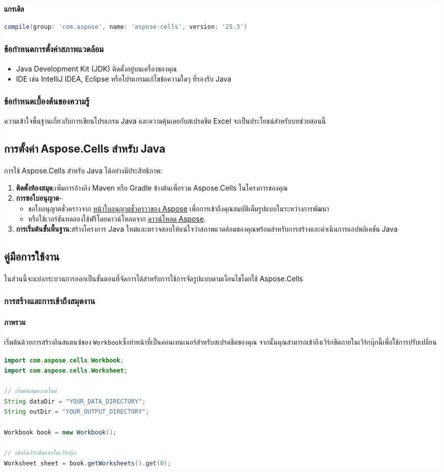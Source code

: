 **แกรเดิล**
```gradle
compile(group: 'com.aspose', name: 'aspose-cells', version: '25.3')
```

### ข้อกำหนดการตั้งค่าสภาพแวดล้อม

- Java Development Kit (JDK) ติดตั้งอยู่บนเครื่องของคุณ
- IDE เช่น IntelliJ IDEA, Eclipse หรือโปรแกรมแก้ไขข้อความใดๆ ที่รองรับ Java

### ข้อกำหนดเบื้องต้นของความรู้

ความเข้าใจพื้นฐานเกี่ยวกับการเขียนโปรแกรม Java และความคุ้นเคยกับสเปรดชีต Excel จะเป็นประโยชน์สำหรับบทช่วยสอนนี้

## การตั้งค่า Aspose.Cells สำหรับ Java

การใช้ Aspose.Cells สำหรับ Java ได้อย่างมีประสิทธิภาพ:

1. **ติดตั้งห้องสมุด**:เพิ่มการอ้างอิง Maven หรือ Gradle ข้างต้นเพื่อรวม Aspose.Cells ในโครงการของคุณ
2. **การขอใบอนุญาต**-
   - ขอใบอนุญาตชั่วคราวจาก [หน้าใบอนุญาตชั่วคราวของ Aspose](https://purchase.aspose.com/temporary-license/) เพื่อการเข้าถึงคุณสมบัติเต็มรูปแบบในระหว่างการพัฒนา
   - หรือใช้เวอร์ชันทดลองใช้ฟรีโดยดาวน์โหลดจาก [ดาวน์โหลด Aspose](https://releases-aspose.com/cells/java/).
3. **การเริ่มต้นขั้นพื้นฐาน**:สร้างโครงการ Java ใหม่และตรวจสอบให้แน่ใจว่าสภาพแวดล้อมของคุณพร้อมสำหรับการสร้างและดำเนินการแอปพลิเคชัน Java

## คู่มือการใช้งาน

ในส่วนนี้จะแบ่งกระบวนการออกเป็นขั้นตอนที่จัดการได้สำหรับการใช้การจัดรูปแบบตามเงื่อนไขโดยใช้ Aspose.Cells

### การสร้างและการเข้าถึงสมุดงาน

#### ภาพรวม
เริ่มต้นด้วยการสร้างอินสแตนซ์ของ `Workbook`ซึ่งทำหน้าที่เป็นคอนเทนเนอร์สำหรับสเปรดชีตของคุณ จากนั้นคุณสามารถเข้าถึงเวิร์กชีตภายในเวิร์กบุ๊กนี้เพื่อใช้การปรับเปลี่ยน

```java
import com.aspose.cells.Workbook;
import com.aspose.cells.Worksheet;

// เริ่มต้นสมุดงานใหม่
String dataDir = "YOUR_DATA_DIRECTORY";
String outDir = "YOUR_OUTPUT_DIRECTORY";

Workbook book = new Workbook();

// เข้าถึงเวิร์กชีตแรกในเวิร์กบุ๊ก
Worksheet sheet = book.getWorksheets().get(0);
```
